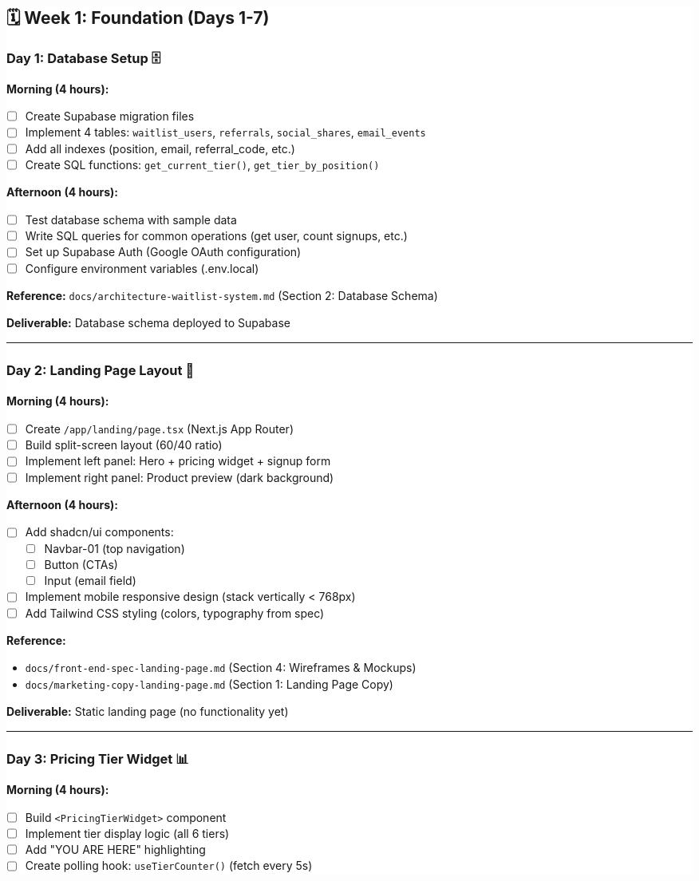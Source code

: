 
## 🗓️ **Week 1: Foundation (Days 1-7)**

### **Day 1: Database Setup** 🗄️

**Morning (4 hours):**
- [ ] Create Supabase migration files
- [ ] Implement 4 tables: `waitlist_users`, `referrals`, `social_shares`, `email_events`
- [ ] Add all indexes (position, email, referral_code, etc.)
- [ ] Create SQL functions: `get_current_tier()`, `get_tier_by_position()`

**Afternoon (4 hours):**
- [ ] Test database schema with sample data
- [ ] Write SQL queries for common operations (get user, count signups, etc.)
- [ ] Set up Supabase Auth (Google OAuth configuration)
- [ ] Configure environment variables (.env.local)

**Reference:** `docs/architecture-waitlist-system.md` (Section 2: Database Schema)

**Deliverable:** Database schema deployed to Supabase

---

### **Day 2: Landing Page Layout** 🎨

**Morning (4 hours):**
- [ ] Create `/app/landing/page.tsx` (Next.js App Router)
- [ ] Build split-screen layout (60/40 ratio)
- [ ] Implement left panel: Hero + pricing widget + signup form
- [ ] Implement right panel: Product preview (dark background)

**Afternoon (4 hours):**
- [ ] Add shadcn/ui components:
  - [ ] Navbar-01 (top navigation)
  - [ ] Button (CTAs)
  - [ ] Input (email field)
- [ ] Implement mobile responsive design (stack vertically < 768px)
- [ ] Add Tailwind CSS styling (colors, typography from spec)

**Reference:**
- `docs/front-end-spec-landing-page.md` (Section 4: Wireframes & Mockups)
- `docs/marketing-copy-landing-page.md` (Section 1: Landing Page Copy)

**Deliverable:** Static landing page (no functionality yet)

---

### **Day 3: Pricing Tier Widget** 📊

**Morning (4 hours):**
- [ ] Build `<PricingTierWidget>` component
- [ ] Implement tier display logic (all 6 tiers)
- [ ] Add "YOU ARE HERE" highlighting
- [ ] Create polling hook: `useTierCounter()` (fetch every 5s)
